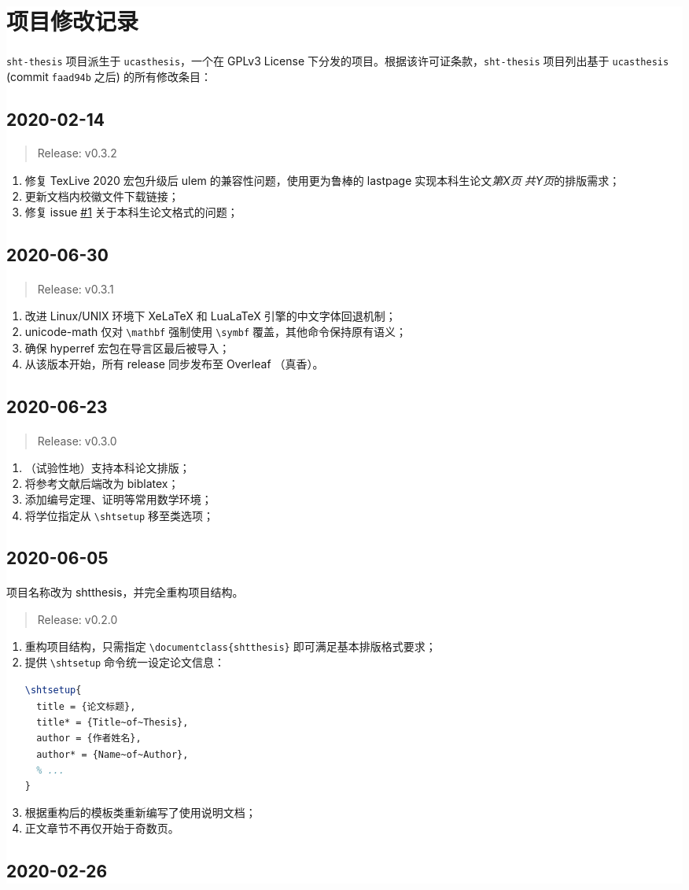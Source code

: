 # 项目修改记录

`sht-thesis` 项目派生于 `ucasthesis`，一个在 GPLv3 License 下分发的项目。根据该许可证条款，`sht-thesis` 项目列出基于 `ucasthesis` (commit `faad94b` 之后) 的所有修改条目：

## 2020-02-14
> Release: v0.3.2

1. 修复 TexLive 2020 宏包升级后 ulem 的兼容性问题，使用更为鲁棒的 lastpage 实现本科生论文*第X页 共Y页*的排版需求；
2. 更新文档内校徽文件下载链接；
3. 修复 issue [#1](https://github.com/lirundong/shtthesis/issues/1) 关于本科生论文格式的问题；

## 2020-06-30
> Release: v0.3.1

1. 改进 Linux/UNIX 环境下 XeLaTeX 和 LuaLaTeX 引擎的中文字体回退机制；
2. unicode-math 仅对 `\mathbf` 强制使用 `\symbf` 覆盖，其他命令保持原有语义；
3. 确保 hyperref 宏包在导言区最后被导入；
4. 从该版本开始，所有 release 同步发布至 Overleaf （真香）。

## 2020-06-23
> Release: v0.3.0

1. （试验性地）支持本科论文排版；
2. 将参考文献后端改为 biblatex；
3. 添加编号定理、证明等常用数学环境；
4. 将学位指定从 `\shtsetup` 移至类选项；

## 2020-06-05

项目名称改为 shtthesis，并完全重构项目结构。

> Release: v0.2.0

1. 重构项目结构，只需指定 `\documentclass{shtthesis}` 即可满足基本排版格式要求；
2. 提供 `\shtsetup` 命令统一设定论文信息：
   ```latex
   \shtsetup{
     title = {论文标题},
     title* = {Title~of~Thesis},
     author = {作者姓名},
     author* = {Name~of~Author},
     % ...
   }
   ```
3. 根据重构后的模板类重新编写了使用说明文档；
4. 正文章节不再仅开始于奇数页。

## 2020-02-26
